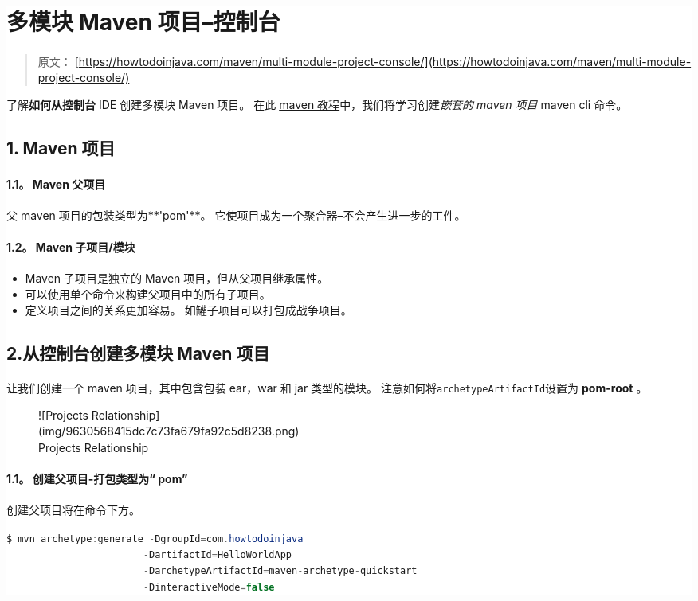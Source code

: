 # 多模块 Maven 项目–控制台

> 原文： [https://howtodoinjava.com/maven/multi-module-project-console/](https://howtodoinjava.com/maven/multi-module-project-console/)

了解**如何从控制台** IDE 创建多模块 Maven 项目。 在此 [maven 教程](https://howtodoinjava.com/maven/)中，我们将学习创建*嵌套的 maven 项目* maven cli 命令。

## 1\. Maven 项目

#### 1.1。 Maven 父项目

父 maven 项目的包装类型为**'pom'**。 它使项目成为一个聚合器–不会产生进一步的工件。

#### 1.2。 Maven 子项目/模块

*   Maven 子项目是独立的 Maven 项目，但从父项目继承属性。
*   可以使用单个命令来构建父项目中的所有子项目。
*   定义项目之间的关系更加容易。 如罐子项目可以打包成战争项目。

## 2.从控制台创建多模块 Maven 项目

让我们创建一个 maven 项目，其中包含包装 ear，war 和 jar 类型的模块。 注意如何将`archetypeArtifactId`设置为 **pom-root** 。

<figure aria-describedby="caption-attachment-12143" class="wp-caption aligncenter" id="attachment_12143" style="width: 471px">![Projects Relationship](img/9630568415dc7c73fa679fa92c5d8238.png)

<figcaption class="wp-caption-text" id="caption-attachment-12143">Projects Relationship</figcaption>

</figure>

#### 1.1。 创建父项目-打包类型为“ pom”

创建父项目将在命令下方。

```java
$ mvn archetype:generate -DgroupId=com.howtodoinjava 
						-DartifactId=HelloWorldApp 
						-DarchetypeArtifactId=maven-archetype-quickstart 
						-DinteractiveMode=false

```
